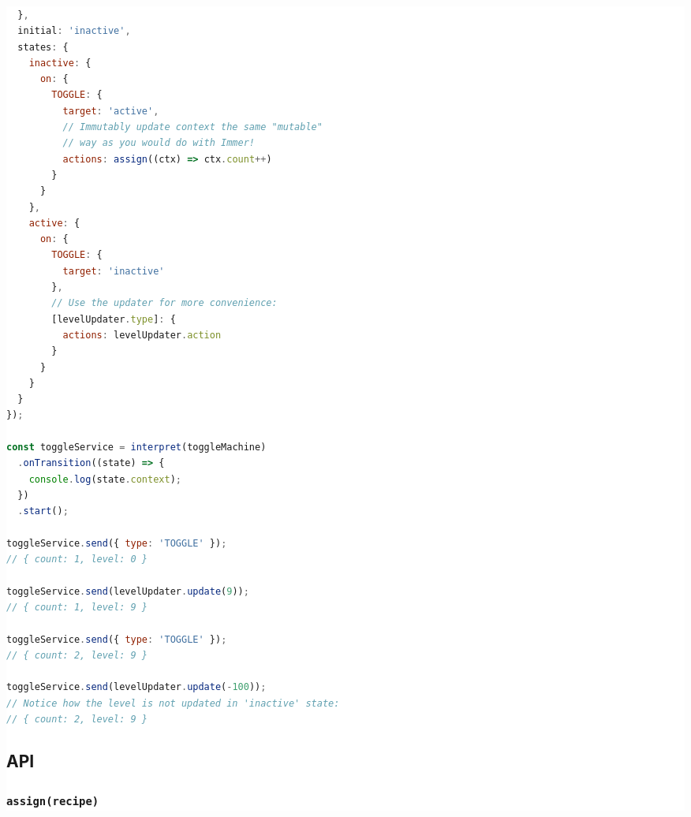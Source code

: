 ```js
  },
  initial: 'inactive',
  states: {
    inactive: {
      on: {
        TOGGLE: {
          target: 'active',
          // Immutably update context the same "mutable"
          // way as you would do with Immer!
          actions: assign((ctx) => ctx.count++)
        }
      }
    },
    active: {
      on: {
        TOGGLE: {
          target: 'inactive'
        },
        // Use the updater for more convenience:
        [levelUpdater.type]: {
          actions: levelUpdater.action
        }
      }
    }
  }
});

const toggleService = interpret(toggleMachine)
  .onTransition((state) => {
    console.log(state.context);
  })
  .start();

toggleService.send({ type: 'TOGGLE' });
// { count: 1, level: 0 }

toggleService.send(levelUpdater.update(9));
// { count: 1, level: 9 }

toggleService.send({ type: 'TOGGLE' });
// { count: 2, level: 9 }

toggleService.send(levelUpdater.update(-100));
// Notice how the level is not updated in 'inactive' state:
// { count: 2, level: 9 }
```

## API

### `assign(recipe)`
